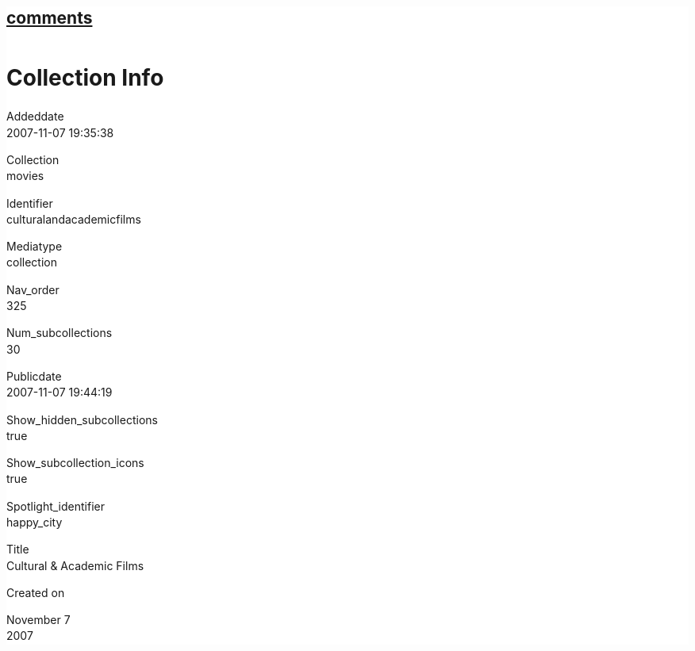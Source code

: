 <a href="#forum" class="stealth"><span class="iconochive-comments" data-aria-hidden="true"></span><span class="sr-only">comments</span> <span id="activity-forumN"></span></a>
------------------------------------------------------------------------------------------------------------------------------------------------------------------------------

  

Collection Info
===============

Addeddate  
2007-11-07 19:35:38



Collection  
movies



Identifier  
culturalandacademicfilms



Mediatype  
collection



Nav\_order  
325



Num\_subcollections  
30



Publicdate  
2007-11-07 19:44:19



Show\_hidden\_subcollections  
true



Show\_subcollection\_icons  
true



Spotlight\_identifier  
happy\_city



Title  
Cultural & Academic Films

Created on

November 7  
2007

[](/details/@ewingrr)
